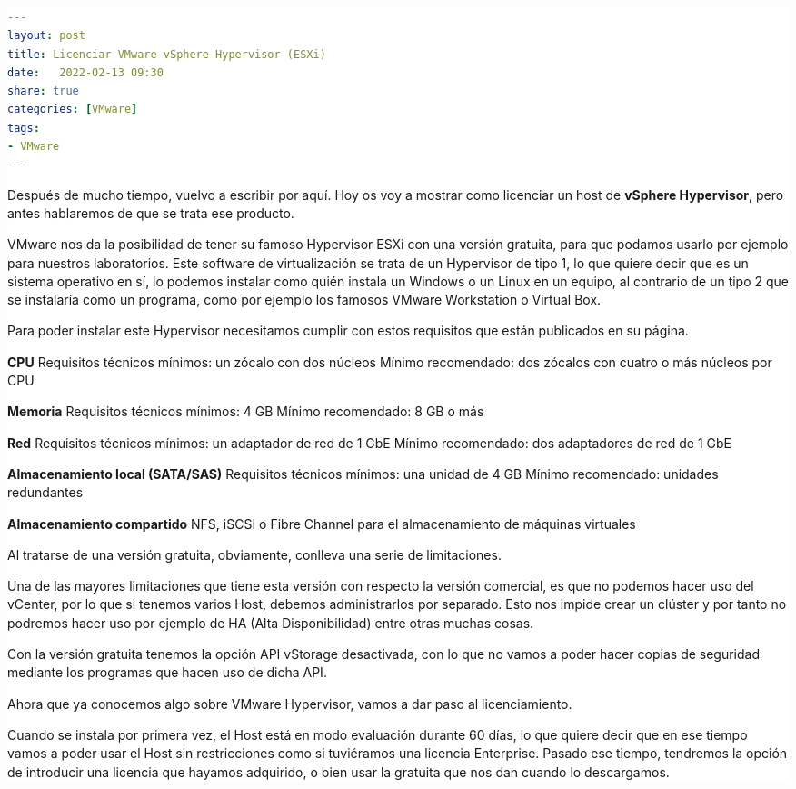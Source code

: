 ```yaml
---
layout: post
title: Licenciar VMware vSphere Hypervisor (ESXi)
date:   2022-02-13 09:30
share: true
categories: [VMware]
tags: 
- VMware
---
```


Después de mucho tiempo, vuelvo a escribir por aquí. Hoy os voy a mostrar como licenciar un host de **vSphere Hypervisor**, pero antes hablaremos de que se trata ese producto.

VMware nos da la posibilidad de tener su famoso Hypervisor ESXi con una versión gratuita, para que podamos usarlo por ejemplo para nuestros laboratorios. Este software de virtualización se trata de un Hypervisor de tipo 1, lo que quiere decir que es un sistema operativo en sí, lo podemos instalar como quién instala un Windows o un Linux en un equipo, al contrario de un tipo 2 que se instalaría como un programa, como por ejemplo los famosos VMware Workstation o Virtual Box.

Para poder instalar este Hypervisor necesitamos cumplir con estos requisitos que están publicados en su página.

**CPU**
Requisitos técnicos mínimos: un zócalo con dos núcleos
Mínimo recomendado: dos zócalos con cuatro o más núcleos por CPU

**Memoria**
Requisitos técnicos mínimos: 4 GB
Mínimo recomendado: 8 GB o más

**Red**
Requisitos técnicos mínimos: un adaptador de red de 1 GbE
Mínimo recomendado: dos adaptadores de red de 1 GbE

**Almacenamiento local (SATA/SAS)**
Requisitos técnicos mínimos: una unidad de 4 GB
Mínimo recomendado: unidades redundantes  

**Almacenamiento compartido**
NFS, iSCSI o Fibre Channel para el almacenamiento de máquinas virtuales

Al tratarse de una versión gratuita, obviamente, conlleva una serie de limitaciones. 

Una de las mayores limitaciones que tiene esta versión con respecto la versión comercial, es que no podemos hacer uso del vCenter, por lo que si tenemos varios Host, debemos administrarlos por separado. Esto nos impide crear un clúster y por tanto no podremos hacer uso por ejemplo de HA (Alta Disponibilidad) entre otras muchas cosas.

Con la versión gratuita tenemos la opción API vStorage desactivada, con lo que no vamos a poder hacer copias de seguridad mediante los programas que hacen uso de dicha API.

Ahora que ya conocemos algo sobre VMware Hypervisor, vamos a dar paso al licenciamiento. 

Cuando se instala por primera vez, el Host está en modo evaluación durante 60 días, lo que quiere decir que en ese tiempo vamos a poder usar el Host sin restricciones como si tuviéramos una licencia Enterprise. Pasado ese tiempo, tendremos la opción de introducir una licencia que hayamos adquirido, o bien usar la gratuita que nos dan cuando lo descargamos.
